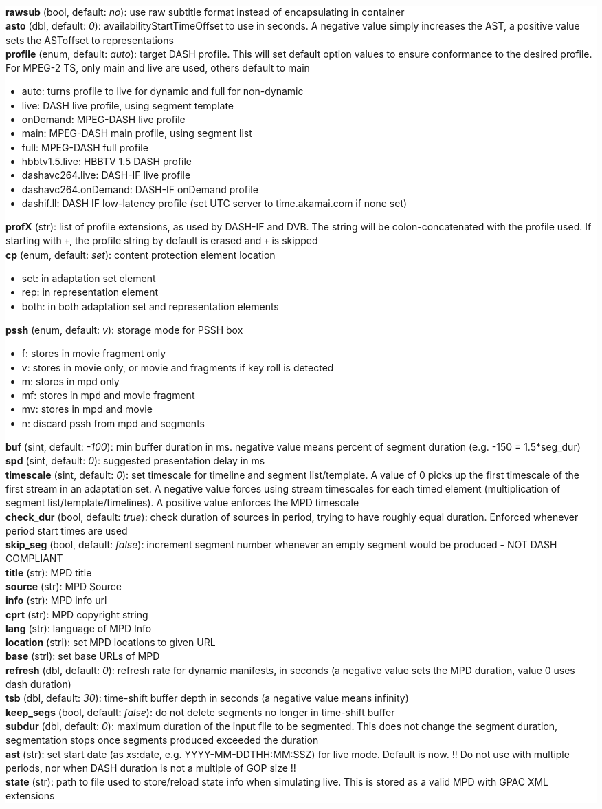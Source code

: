 <a id="rawsub">__rawsub__</a> (bool, default: _no_): use raw subtitle format instead of encapsulating in container  
<a id="asto">__asto__</a> (dbl, default: _0_): availabilityStartTimeOffset to use in seconds. A negative value simply increases the AST, a positive value sets the ASToffset to representations  
<a id="profile">__profile__</a> (enum, default: _auto_): target DASH profile. This will set default option values to ensure conformance to the desired profile. For MPEG-2 TS, only main and live are used, others default to main  
* auto: turns profile to live for dynamic and full for non-dynamic  
* live: DASH live profile, using segment template  
* onDemand: MPEG-DASH live profile  
* main: MPEG-DASH main profile, using segment list  
* full: MPEG-DASH full profile  
* hbbtv1.5.live: HBBTV 1.5 DASH profile  
* dashavc264.live: DASH-IF live profile  
* dashavc264.onDemand: DASH-IF onDemand profile  
* dashif.ll: DASH IF low-latency profile (set UTC server to time.akamai.com if none set)  
  
<a id="profX">__profX__</a> (str): list of profile extensions, as used by DASH-IF and DVB. The string will be colon-concatenated with the profile used. If starting with `+`, the profile string by default is erased and `+` is skipped  
<a id="cp">__cp__</a> (enum, default: _set_): content protection element location  
* set: in adaptation set element  
* rep: in representation element  
* both: in both adaptation set and representation elements  
  
<a id="pssh">__pssh__</a> (enum, default: _v_): storage mode for PSSH box  
* f: stores in movie fragment only  
* v: stores in movie only, or movie and fragments if key roll is detected  
* m: stores in mpd only  
* mf: stores in mpd and movie fragment  
* mv: stores in mpd and movie  
* n: discard pssh from mpd and segments  
  
<a id="buf">__buf__</a> (sint, default: _-100_): min buffer duration in ms. negative value means percent of segment duration (e.g. -150 = 1.5*seg_dur)  
<a id="spd">__spd__</a> (sint, default: _0_): suggested presentation delay in ms  
<a id="timescale">__timescale__</a> (sint, default: _0_): set timescale for timeline and segment list/template. A value of 0 picks up the first timescale of the first stream in an adaptation set. A negative value forces using stream timescales for each timed element (multiplication of segment list/template/timelines). A positive value enforces the MPD timescale  
<a id="check_dur">__check_dur__</a> (bool, default: _true_): check duration of sources in period, trying to have roughly equal duration. Enforced whenever period start times are used  
<a id="skip_seg">__skip_seg__</a> (bool, default: _false_): increment segment number whenever an empty segment would be produced - NOT DASH COMPLIANT  
<a id="title">__title__</a> (str): MPD title  
<a id="source">__source__</a> (str): MPD Source  
<a id="info">__info__</a> (str): MPD info url  
<a id="cprt">__cprt__</a> (str): MPD copyright string  
<a id="lang">__lang__</a> (str): language of MPD Info  
<a id="location">__location__</a> (strl): set MPD locations to given URL  
<a id="base">__base__</a> (strl): set base URLs of MPD  
<a id="refresh">__refresh__</a> (dbl, default: _0_): refresh rate for dynamic manifests, in seconds (a negative value sets the MPD duration, value 0 uses dash duration)  
<a id="tsb">__tsb__</a> (dbl, default: _30_): time-shift buffer depth in seconds (a negative value means infinity)  
<a id="keep_segs">__keep_segs__</a> (bool, default: _false_): do not delete segments no longer in time-shift buffer  
<a id="subdur">__subdur__</a> (dbl, default: _0_): maximum duration of the input file to be segmented. This does not change the segment duration, segmentation stops once segments produced exceeded the duration  
<a id="ast">__ast__</a> (str): set start date (as xs:date, e.g. YYYY-MM-DDTHH:MM:SSZ) for live mode. Default is now. !! Do not use with multiple periods, nor when DASH duration is not a multiple of GOP size !!  
<a id="state">__state__</a> (str): path to file used to store/reload state info when simulating live. This is stored as a valid MPD with GPAC XML extensions  